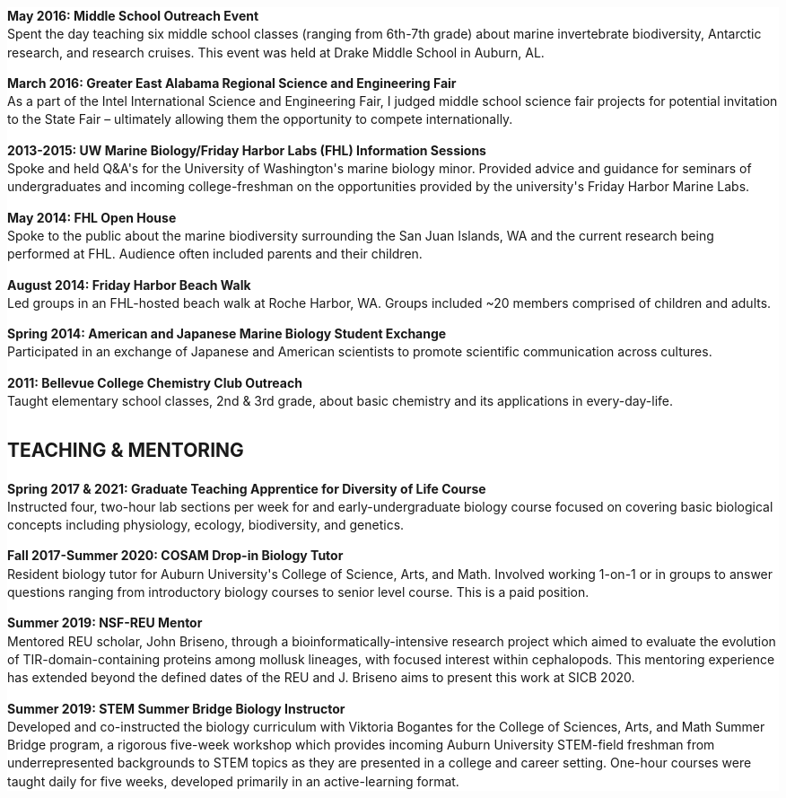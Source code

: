 **May 2016: Middle School Outreach Event**  
Spent the day teaching six middle school classes (ranging from 6th-7th grade) about marine invertebrate biodiversity, Antarctic research, and research cruises. This event was held at Drake Middle School in Auburn, AL.

**March 2016: Greater East Alabama Regional Science and Engineering Fair**  
As a part of the Intel International Science and Engineering Fair, I judged middle school science fair projects for potential invitation to the State Fair – ultimately allowing them the opportunity to compete internationally.

**2013-2015: UW Marine Biology/Friday Harbor Labs (FHL) Information Sessions**  
Spoke and held Q&amp;A&#39;s for the University of Washington&#39;s marine biology minor. Provided advice and guidance for seminars of undergraduates and incoming college-freshman on the opportunities provided by the university&#39;s Friday Harbor Marine Labs.

**May 2014: FHL Open House**  
Spoke to the public about the marine biodiversity surrounding the San Juan Islands, WA and the current research being performed at FHL. Audience often included parents and their children.

**August 2014: Friday Harbor Beach Walk**  
Led groups in an FHL-hosted beach walk at Roche Harbor, WA. Groups included ~20 members comprised of children and adults.

**Spring 2014: American and Japanese Marine Biology Student Exchange**  
Participated in an exchange of Japanese and American scientists to promote scientific communication across cultures.

**2011: Bellevue College Chemistry Club Outreach**  
Taught elementary school classes, 2nd &amp; 3rd grade, about basic chemistry and its applications in every-day-life.

## TEACHING &amp; MENTORING

**Spring 2017 &amp; 2021: Graduate Teaching Apprentice for Diversity of Life Course**  
Instructed four, two-hour lab sections per week for and early-undergraduate biology course focused on covering basic biological concepts including physiology, ecology, biodiversity, and genetics.

**Fall 2017-Summer 2020: COSAM Drop-in Biology Tutor**  
Resident biology tutor for Auburn University&#39;s College of Science, Arts, and Math. Involved working 1-on-1 or in groups to answer questions ranging from introductory biology courses to senior level course. This is a paid position.

**Summer 2019: NSF-REU Mentor**  
Mentored REU scholar, John Briseno, through a bioinformatically-intensive research project which aimed to evaluate the evolution of TIR-domain-containing proteins among mollusk lineages, with focused interest within cephalopods. This mentoring experience has extended beyond the defined dates of the REU and J. Briseno aims to present this work at SICB 2020.

**Summer 2019: STEM Summer Bridge Biology Instructor**  
Developed and co-instructed the biology curriculum with Viktoria Bogantes for the College of Sciences, Arts, and Math Summer Bridge program, a rigorous five-week workshop which provides incoming Auburn University STEM-field freshman from underrepresented backgrounds to STEM topics as they are presented in a college and career setting. One-hour courses were taught daily for five weeks, developed primarily in an active-learning format.
